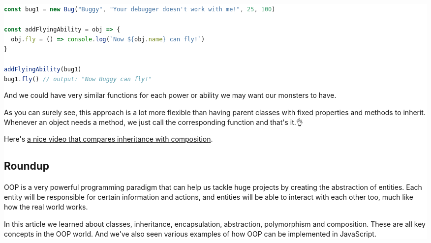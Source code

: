 ```javascript
const bug1 = new Bug("Buggy", "Your debugger doesn't work with me!", 25, 100)

const addFlyingAbility = obj => {
  obj.fly = () => console.log(`Now ${obj.name} can fly!`)
}

addFlyingAbility(bug1)
bug1.fly() // output: "Now Buggy can fly!"
```

And we could have very similar functions for each power or ability we may want our monsters to have.

As you can surely see, this approach is a lot more flexible than having parent classes with fixed properties and methods to inherit. Whenever an object needs a method, we just call the corresponding function and that's it.👌

Here's [a nice video that compares inheritance with composition](https://www.youtube.com/watch?v=wfMtDGfHWpA&t=3s).

## Roundup

OOP is a very powerful programming paradigm that can help us tackle huge projects by creating the abstraction of entities. Each entity will be responsible for certain information and actions, and entities will be able to interact with each other too, much like how the real world works.

In this article we learned about classes, inheritance, encapsulation, abstraction, polymorphism and composition. These are all key concepts in the OOP world. And we've also seen various examples of how OOP can be implemented in JavaScript.

